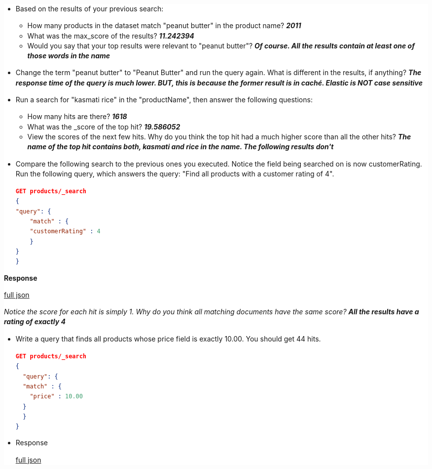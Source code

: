 * Based on the results of your previous search:

    * How many products in the dataset match "peanut butter" in the product name? ***2011*** 
    * What was the max_score of the results? ***11.242394***
    * Would you say that your top results were relevant to "peanut butter"? ***Of course. All the results contain at least one of those words in the name***

* Change the term "peanut butter" to "Peanut Butter" and run the query again. What is different in the results, if anything? ***The response time of the query is much lower. BUT, this is because the former result is in caché. Elastic is NOT case sensitive***

* Run a search for "kasmati rice" in the "productName", then answer the following questions:
    * How many hits are there? ***1618***
    * What was the _score of the top hit? ***19.586052***
    * View the scores of the next few hits. Why do you think the top hit had a much higher score than all the other hits? ***The name of the top hit contains both, kasmati and rice in the name. The following results don't***

* Compare the following search to the previous ones you executed. Notice the field being searched on is now customerRating. Run the following query, which answers the query: "Find all products with a customer rating of 4".

    ```json
    GET products/_search
    {
    "query": {
        "match" : {
        "customerRating" : 4
        }
    }
    }
    ```

**Response**

[full json](prods_rating_4.json)

*Notice the score for each hit is simply 1. Why do you think all matching documents have the same score? ***All the results have a rating of exactly 4****

* Write a query that finds all products whose price field is exactly 10.00. You should get 44 hits.

  ```json
  GET products/_search
  {
    "query": {
    "match" : {
      "price" : 10.00
    }
    }
  }
  ```

* Response

  [full json](prods_price_10.json)
